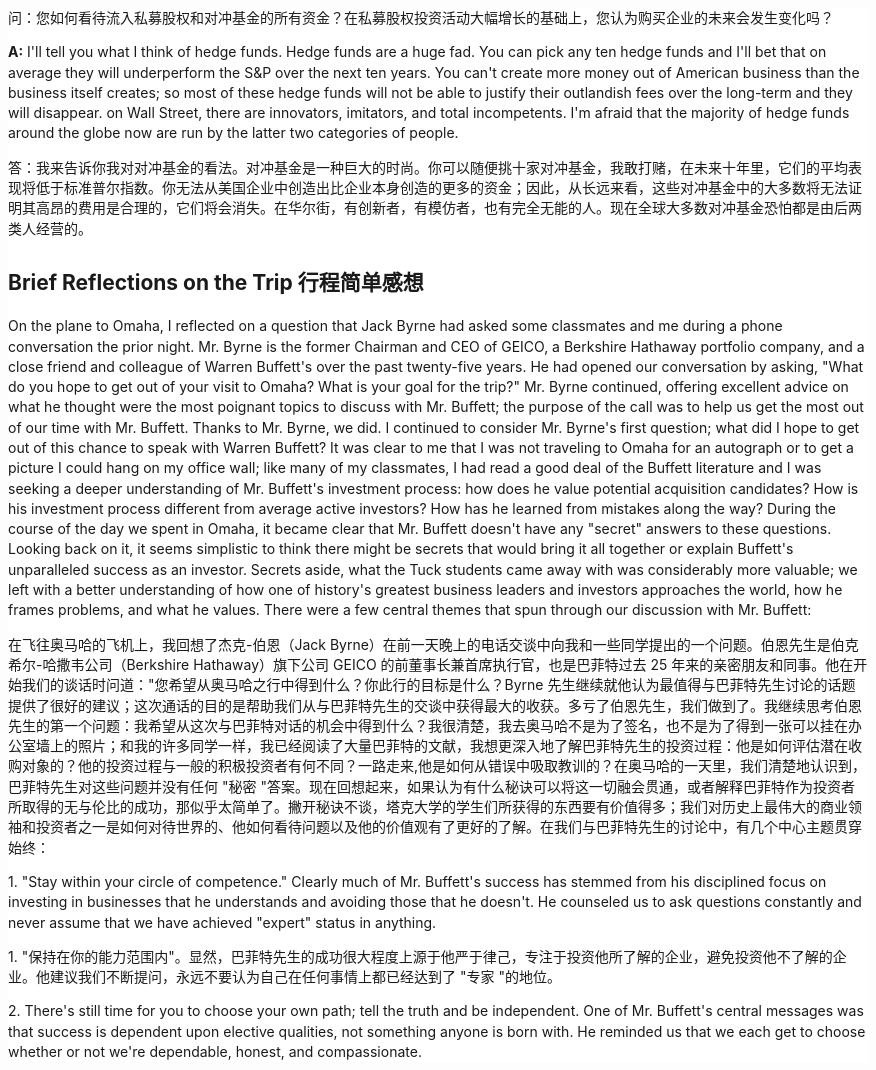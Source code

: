 问：您如何看待流入私募股权和对冲基金的所有资金？在私募股权投资活动大幅增长的基础上，您认为购买企业的未来会发生变化吗？

**A:** I'll tell you what I think of hedge funds. Hedge funds are a huge fad. You can pick any ten hedge funds and I'll bet that on average they will underperform the S&P over the next ten years. You can't create more money out of American business than the business itself creates; so most of these hedge funds will not be able to justify their outlandish fees over the long-term and they will disappear. on Wall Street, there are innovators, imitators, and total incompetents. I'm afraid that the majority of hedge funds around the globe now are run by the latter two categories of people.  

答：我来告诉你我对对冲基金的看法。对冲基金是一种巨大的时尚。你可以随便挑十家对冲基金，我敢打赌，在未来十年里，它们的平均表现将低于标准普尔指数。你无法从美国企业中创造出比企业本身创造的更多的资金；因此，从长远来看，这些对冲基金中的大多数将无法证明其高昂的费用是合理的，它们将会消失。在华尔街，有创新者，有模仿者，也有完全无能的人。现在全球大多数对冲基金恐怕都是由后两类人经营的。

## Brief Reflections on the Trip 行程简单感想

On the plane to Omaha, I reflected on a question that Jack Byrne had asked some classmates and me during a phone conversation the prior night. Mr. Byrne is the former Chairman and CEO of GEICO, a Berkshire Hathaway portfolio company, and a close friend and colleague of Warren Buffett's over the past twenty-five years. He had opened our conversation by asking, "What do you hope to get out of your visit to Omaha? What is your goal for the trip?" Mr. Byrne continued, offering excellent advice on what he thought were the most poignant topics to discuss with Mr. Buffett; the purpose of the call was to help us get the most out of our time with Mr. Buffett. Thanks to Mr. Byrne, we did. I continued to consider Mr. Byrne's first question; what did I hope to get out of this chance to speak with Warren Buffett? It was clear to me that I was not traveling to Omaha for an autograph or to get a picture I could hang on my office wall; like many of my classmates, I had read a good deal of the Buffett literature and I was seeking a deeper understanding of Mr. Buffett's investment process: how does he value potential acquisition candidates? How is his investment process different from average active investors? How has he learned from mistakes along the way? During the course of the day we spent in Omaha, it became clear that Mr. Buffett doesn't have any "secret" answers to these questions. Looking back on it, it seems simplistic to think there might be secrets that would bring it all together or explain Buffett's unparalleled success as an investor. Secrets aside, what the Tuck students came away with was considerably more valuable; we left with a better understanding of how one of history's greatest business leaders and investors approaches the world, how he frames problems, and what he values. There were a few central themes that spun through our discussion with Mr. Buffett:  

在飞往奥马哈的飞机上，我回想了杰克-伯恩（Jack Byrne）在前一天晚上的电话交谈中向我和一些同学提出的一个问题。伯恩先生是伯克希尔-哈撒韦公司（Berkshire Hathaway）旗下公司 GEICO 的前董事长兼首席执行官，也是巴菲特过去 25 年来的亲密朋友和同事。他在开始我们的谈话时问道："您希望从奥马哈之行中得到什么？你此行的目标是什么？Byrne 先生继续就他认为最值得与巴菲特先生讨论的话题提供了很好的建议；这次通话的目的是帮助我们从与巴菲特先生的交谈中获得最大的收获。多亏了伯恩先生，我们做到了。我继续思考伯恩先生的第一个问题：我希望从这次与巴菲特对话的机会中得到什么？我很清楚，我去奥马哈不是为了签名，也不是为了得到一张可以挂在办公室墙上的照片；和我的许多同学一样，我已经阅读了大量巴菲特的文献，我想更深入地了解巴菲特先生的投资过程：他是如何评估潜在收购对象的？他的投资过程与一般的积极投资者有何不同？一路走来,他是如何从错误中吸取教训的？在奥马哈的一天里，我们清楚地认识到，巴菲特先生对这些问题并没有任何 "秘密 "答案。现在回想起来，如果认为有什么秘诀可以将这一切融会贯通，或者解释巴菲特作为投资者所取得的无与伦比的成功，那似乎太简单了。撇开秘诀不谈，塔克大学的学生们所获得的东西要有价值得多；我们对历史上最伟大的商业领袖和投资者之一是如何对待世界的、他如何看待问题以及他的价值观有了更好的了解。在我们与巴菲特先生的讨论中，有几个中心主题贯穿始终：

1\. "Stay within your circle of competence." Clearly much of Mr. Buffett's success has stemmed from his disciplined focus on investing in businesses that he understands and avoiding those that he doesn't. He counseled us to ask questions constantly and never assume that we have achieved "expert" status in anything.  

1\. "保持在你的能力范围内"。显然，巴菲特先生的成功很大程度上源于他严于律己，专注于投资他所了解的企业，避免投资他不了解的企业。他建议我们不断提问，永远不要认为自己在任何事情上都已经达到了 "专家 "的地位。

2\. There's still time for you to choose your own path; tell the truth and be independent. One of Mr. Buffett's central messages was that success is dependent upon elective qualities, not something anyone is born with. He reminded us that we each get to choose whether or not we're dependable, honest, and compassionate. 
 